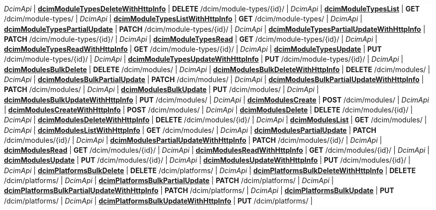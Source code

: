 *DcimApi* | [**dcimModuleTypesDeleteWithHttpInfo**](docs/DcimApi.md#dcimModuleTypesDeleteWithHttpInfo) | **DELETE** /dcim/module-types/{id}/ | 
*DcimApi* | [**dcimModuleTypesList**](docs/DcimApi.md#dcimModuleTypesList) | **GET** /dcim/module-types/ | 
*DcimApi* | [**dcimModuleTypesListWithHttpInfo**](docs/DcimApi.md#dcimModuleTypesListWithHttpInfo) | **GET** /dcim/module-types/ | 
*DcimApi* | [**dcimModuleTypesPartialUpdate**](docs/DcimApi.md#dcimModuleTypesPartialUpdate) | **PATCH** /dcim/module-types/{id}/ | 
*DcimApi* | [**dcimModuleTypesPartialUpdateWithHttpInfo**](docs/DcimApi.md#dcimModuleTypesPartialUpdateWithHttpInfo) | **PATCH** /dcim/module-types/{id}/ | 
*DcimApi* | [**dcimModuleTypesRead**](docs/DcimApi.md#dcimModuleTypesRead) | **GET** /dcim/module-types/{id}/ | 
*DcimApi* | [**dcimModuleTypesReadWithHttpInfo**](docs/DcimApi.md#dcimModuleTypesReadWithHttpInfo) | **GET** /dcim/module-types/{id}/ | 
*DcimApi* | [**dcimModuleTypesUpdate**](docs/DcimApi.md#dcimModuleTypesUpdate) | **PUT** /dcim/module-types/{id}/ | 
*DcimApi* | [**dcimModuleTypesUpdateWithHttpInfo**](docs/DcimApi.md#dcimModuleTypesUpdateWithHttpInfo) | **PUT** /dcim/module-types/{id}/ | 
*DcimApi* | [**dcimModulesBulkDelete**](docs/DcimApi.md#dcimModulesBulkDelete) | **DELETE** /dcim/modules/ | 
*DcimApi* | [**dcimModulesBulkDeleteWithHttpInfo**](docs/DcimApi.md#dcimModulesBulkDeleteWithHttpInfo) | **DELETE** /dcim/modules/ | 
*DcimApi* | [**dcimModulesBulkPartialUpdate**](docs/DcimApi.md#dcimModulesBulkPartialUpdate) | **PATCH** /dcim/modules/ | 
*DcimApi* | [**dcimModulesBulkPartialUpdateWithHttpInfo**](docs/DcimApi.md#dcimModulesBulkPartialUpdateWithHttpInfo) | **PATCH** /dcim/modules/ | 
*DcimApi* | [**dcimModulesBulkUpdate**](docs/DcimApi.md#dcimModulesBulkUpdate) | **PUT** /dcim/modules/ | 
*DcimApi* | [**dcimModulesBulkUpdateWithHttpInfo**](docs/DcimApi.md#dcimModulesBulkUpdateWithHttpInfo) | **PUT** /dcim/modules/ | 
*DcimApi* | [**dcimModulesCreate**](docs/DcimApi.md#dcimModulesCreate) | **POST** /dcim/modules/ | 
*DcimApi* | [**dcimModulesCreateWithHttpInfo**](docs/DcimApi.md#dcimModulesCreateWithHttpInfo) | **POST** /dcim/modules/ | 
*DcimApi* | [**dcimModulesDelete**](docs/DcimApi.md#dcimModulesDelete) | **DELETE** /dcim/modules/{id}/ | 
*DcimApi* | [**dcimModulesDeleteWithHttpInfo**](docs/DcimApi.md#dcimModulesDeleteWithHttpInfo) | **DELETE** /dcim/modules/{id}/ | 
*DcimApi* | [**dcimModulesList**](docs/DcimApi.md#dcimModulesList) | **GET** /dcim/modules/ | 
*DcimApi* | [**dcimModulesListWithHttpInfo**](docs/DcimApi.md#dcimModulesListWithHttpInfo) | **GET** /dcim/modules/ | 
*DcimApi* | [**dcimModulesPartialUpdate**](docs/DcimApi.md#dcimModulesPartialUpdate) | **PATCH** /dcim/modules/{id}/ | 
*DcimApi* | [**dcimModulesPartialUpdateWithHttpInfo**](docs/DcimApi.md#dcimModulesPartialUpdateWithHttpInfo) | **PATCH** /dcim/modules/{id}/ | 
*DcimApi* | [**dcimModulesRead**](docs/DcimApi.md#dcimModulesRead) | **GET** /dcim/modules/{id}/ | 
*DcimApi* | [**dcimModulesReadWithHttpInfo**](docs/DcimApi.md#dcimModulesReadWithHttpInfo) | **GET** /dcim/modules/{id}/ | 
*DcimApi* | [**dcimModulesUpdate**](docs/DcimApi.md#dcimModulesUpdate) | **PUT** /dcim/modules/{id}/ | 
*DcimApi* | [**dcimModulesUpdateWithHttpInfo**](docs/DcimApi.md#dcimModulesUpdateWithHttpInfo) | **PUT** /dcim/modules/{id}/ | 
*DcimApi* | [**dcimPlatformsBulkDelete**](docs/DcimApi.md#dcimPlatformsBulkDelete) | **DELETE** /dcim/platforms/ | 
*DcimApi* | [**dcimPlatformsBulkDeleteWithHttpInfo**](docs/DcimApi.md#dcimPlatformsBulkDeleteWithHttpInfo) | **DELETE** /dcim/platforms/ | 
*DcimApi* | [**dcimPlatformsBulkPartialUpdate**](docs/DcimApi.md#dcimPlatformsBulkPartialUpdate) | **PATCH** /dcim/platforms/ | 
*DcimApi* | [**dcimPlatformsBulkPartialUpdateWithHttpInfo**](docs/DcimApi.md#dcimPlatformsBulkPartialUpdateWithHttpInfo) | **PATCH** /dcim/platforms/ | 
*DcimApi* | [**dcimPlatformsBulkUpdate**](docs/DcimApi.md#dcimPlatformsBulkUpdate) | **PUT** /dcim/platforms/ | 
*DcimApi* | [**dcimPlatformsBulkUpdateWithHttpInfo**](docs/DcimApi.md#dcimPlatformsBulkUpdateWithHttpInfo) | **PUT** /dcim/platforms/ | 
